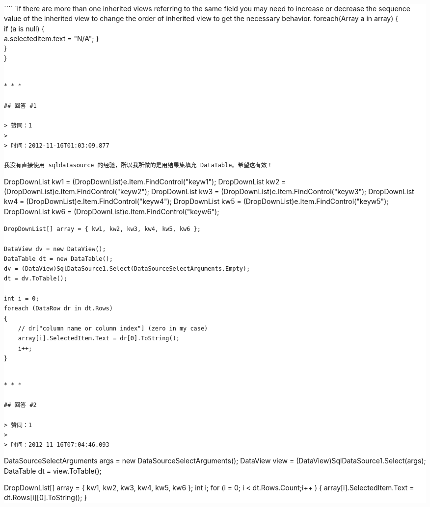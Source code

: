 ````  `if there are more than one inherited views referring to the same field you may need to increase or decrease the sequence value of the inherited view to change the order of inherited view to get the necessary behavior.
        foreach(Array a in array)
        {    
              if (a is null)
              {    
                   a.selecteditem.text = "N/A";
              }        
        }        
} 
```

* * *

## 回答 #1

> 赞同：1
> 
> 时间：2012-11-16T01:03:09.877

我没有直接使用 sqldatasource 的经验，所以我所做的是用结果集填充 DataTable。希望这有效！

```
 DropDownList kw1 = (DropDownList)e.Item.FindControl("keyw1");
    DropDownList kw2 = (DropDownList)e.Item.FindControl("keyw2");
    DropDownList kw3 = (DropDownList)e.Item.FindControl("keyw3");
    DropDownList kw4 = (DropDownList)e.Item.FindControl("keyw4");
    DropDownList kw5 = (DropDownList)e.Item.FindControl("keyw5");
    DropDownList kw6 = (DropDownList)e.Item.FindControl("keyw6");

    DropDownList[] array = { kw1, kw2, kw3, kw4, kw5, kw6 };

    DataView dv = new DataView();
    DataTable dt = new DataTable();    
    dv = (DataView)SqlDataSource1.Select(DataSourceSelectArguments.Empty);
    dt = dv.ToTable();

    int i = 0;
    foreach (DataRow dr in dt.Rows)
    {
        // dr["column name or column index"] (zero in my case)
        array[i].SelectedItem.Text = dr[0].ToString();
        i++;
    } 
```

* * *

## 回答 #2

> 赞同：1
> 
> 时间：2012-11-16T07:04:46.093

```
DataSourceSelectArguments args = new DataSourceSelectArguments();
DataView view = (DataView)SqlDataSource1.Select(args);
DataTable dt = view.ToTable();

DropDownList[] array = { kw1, kw2, kw3, kw4, kw5, kw6 };
int i;
for (i = 0; i < dt.Rows.Count;i++ )
{
    array[i].SelectedItem.Text = dt.Rows[i][0].ToString();
}

````